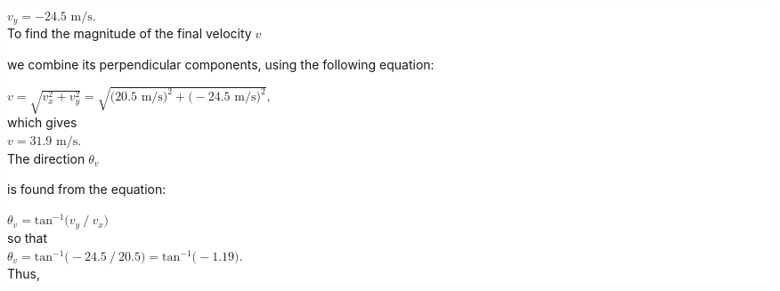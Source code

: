 <div data-type="equation" class="equation" id="eip-571">
<math xmlns="http://www.w3.org/1998/Math/MathML"><semantics><mrow><mrow><mrow><mrow><msub><mi>v</mi><mrow><mi>y</mi></mrow></msub><mo stretchy="false">=</mo><mrow><mo stretchy="false">−</mo><mtext>24</mtext></mrow></mrow><mtext>.</mtext><mn>5 m/s.</mn><mtext /></mrow></mrow><mrow /></mrow><annotation encoding="StarMath 5.0"> size 12{v rSub { size 8{y} } = - "24" "." 5" m/s."} {}</annotation></semantics></math>
</div>
To find the magnitude of the final velocity <math xmlns="http://www.w3.org/1998/Math/MathML"><semantics><mrow><mrow><mi>v</mi></mrow><mrow /></mrow><annotation encoding="StarMath 5.0"> size 12{v} {}</annotation></semantics></math>

 we combine its perpendicular components, using the following equation:

<div data-type="equation" class="equation" id="eip-394">
<math xmlns="http://www.w3.org/1998/Math/MathML"><semantics><mrow><mrow><mrow><mrow><mi>v</mi><mo stretchy="false">=</mo><msqrt><mrow><msubsup><mi>v</mi><mrow><mi>x</mi></mrow><mrow><mn>2</mn></mrow></msubsup><mo stretchy="false">+</mo><msubsup><mi>v</mi><mrow><mi>y</mi></mrow><mrow><mn>2</mn></mrow></msubsup></mrow></msqrt></mrow><mo stretchy="false">=</mo><msqrt><mrow><mo stretchy="false">(</mo><mtext>20</mtext><mtext>.</mtext><mn>5 m/s</mn><mtext /><mrow><mrow><msup><mo stretchy="false">)</mo><mrow><mn>2</mn></mrow></msup><mo stretchy="false">+</mo><mo stretchy="false">(</mo></mrow><mo stretchy="false">−</mo><mtext>24</mtext></mrow><mtext>.</mtext><mn>5 m/s</mn><mtext /><msup><mo stretchy="false">)</mo><mrow><mn>2</mn></mrow></msup></mrow></msqrt><mtext>,</mtext></mrow></mrow><mrow /></mrow><annotation encoding="StarMath 5.0"> size 12{v= sqrt {v rSub { size 8{x} } rSup { size 8{2} } +v rSub { size 8{y} } rSup { size 8{2} } } = sqrt { \( "20" "." 5" m/s" \) rSup { size 8{2} } + \( - "24" "." 5" m/s" \) rSup { size 8{2} } } ","} {}</annotation></semantics></math>
</div>
which gives

<div data-type="equation" class="equation" id="eip-60">
<math xmlns="http://www.w3.org/1998/Math/MathML"><semantics><mrow><mrow><mrow><mrow><mi>v</mi><mo stretchy="false">=</mo><mtext>31</mtext></mrow><mtext>.</mtext><mn>9 m/s.</mn><mtext /></mrow></mrow><mrow /></mrow><annotation encoding="StarMath 5.0"> size 12{v="31" "." 9" m/s."} {}</annotation></semantics></math>
</div>
The direction <math xmlns="http://www.w3.org/1998/Math/MathML"><semantics><mrow><mrow><msub><mi>θ</mi><mrow><mi>v</mi></mrow></msub></mrow><mrow /></mrow><annotation encoding="StarMath 5.0"> size 12{θ rSub { size 8{v} } } {}</annotation></semantics></math>

 is found from the equation:

<div data-type="equation" class="equation" id="eip-353">
<math xmlns="http://www.w3.org/1998/Math/MathML"> <semantics> <mrow> <mrow> <mrow> <mrow> <msub> <mi>θ</mi> <mrow> <mi>v</mi> </mrow> </msub> <mo stretchy="false">=</mo> <msup> <mtext>tan</mtext> <mrow> <mrow> <mo stretchy="false">−</mo> <mn>1</mn> </mrow> </mrow> </msup> </mrow> <mo stretchy="false">(</mo> <mrow> <msub> <mi>v</mi> <mrow> <mi>y</mi> </mrow> </msub> <mo stretchy="false">/</mo> <msub> <mi>v</mi> <mrow> <mi>x</mi> </mrow> </msub> </mrow> <mo stretchy="false">)</mo> </mrow> </mrow> <mrow /> </mrow> <annotation encoding="StarMath 5.0"> size 12{θ rSub { size 8{v} } ="tan" rSup { size 8{ - 1} } \( v rSub { size 8{y} } /v rSub { size 8{x} } \) } {}</annotation> </semantics> </math>
</div>
so that

<div data-type="equation" class="equation" id="eip-589">
<math xmlns="http://www.w3.org/1998/Math/MathML"><semantics><mrow><mrow><mrow><mrow><msub><mi>θ</mi><mrow><mi>v</mi></mrow></msub><mo stretchy="false">=</mo><msup><mtext>tan</mtext><mrow><mrow><mo stretchy="false">−</mo><mn>1</mn></mrow></mrow></msup></mrow><mrow><mo stretchy="false">(</mo><mo stretchy="false">−</mo><mtext>24</mtext></mrow><mtext>.</mtext><mrow><mn>5</mn><mo stretchy="false">/</mo><mtext>20</mtext></mrow><mtext>.</mtext><mn>5</mn><mrow><mo stretchy="false">)</mo><mo stretchy="false">=</mo><msup><mtext>tan</mtext><mrow><mrow><mo stretchy="false">−</mo><mn>1</mn></mrow></mrow></msup></mrow><mrow><mo stretchy="false">(</mo><mo stretchy="false">−</mo><mn>1</mn></mrow><mtext>.</mtext><mtext>19</mtext><mo stretchy="false">)</mo><mtext>.</mtext></mrow></mrow><mrow /></mrow><annotation encoding="StarMath 5.0"> size 12{θ rSub { size 8{v} } ="tan" rSup { size 8{ - 1} } \( - "24" "." 5/"20" "." 5 \) ="tan" rSup { size 8{ - 1} } \( - 1 "." "19" \) "."} {}</annotation></semantics></math>
</div>
Thus,

